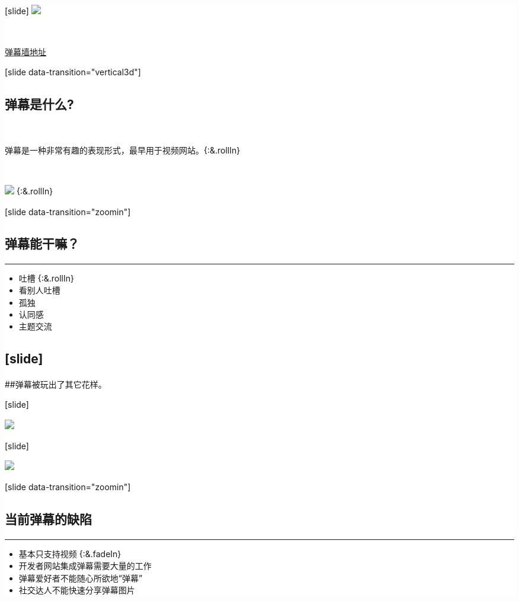 



[slide]
![](http://ww3.sinaimg.cn/large/006ikJG8jw1ey8zsixr63j30zk0zk42b.jpg)

<br/>

[弹幕墙地址](https://danmako.sinaapp.com/special/sogou/)

[slide data-transition="vertical3d"]

## 弹幕是什么?

<br />

弹幕是一种非常有趣的表现形式，最早用于视频网站。{:&.rollIn}

<br />

![](http://ww1.sinaimg.cn/large/006ikJG8jw1ey8vnqmq2oj30fb09y779.jpg) {:&.rollIn}

[slide data-transition="zoomin"]
## 弹幕能干嘛？
----
* 吐槽 {:&.rollIn}
* 看别人吐槽
* 孤独
* 认同感
* 主题交流

[slide]
----
##弹幕被玩出了其它花样。

[slide]

![](http://ww3.sinaimg.cn/large/006ikJG8jw1ey8vphzhwgj311y0lcwjk.jpg)

[slide]

![](http://ww2.sinaimg.cn/large/006ikJG8jw1ey8vqe4ee0j315f0kuaur.jpg)


[slide data-transition="zoomin"]
## 当前弹幕的缺陷

----
* 基本只支持视频 {:&.fadeIn}
* 开发者网站集成弹幕需要大量的工作
* 弹幕爱好者不能随心所欲地“弹幕”
* 社交达人不能快速分享弹幕图片

